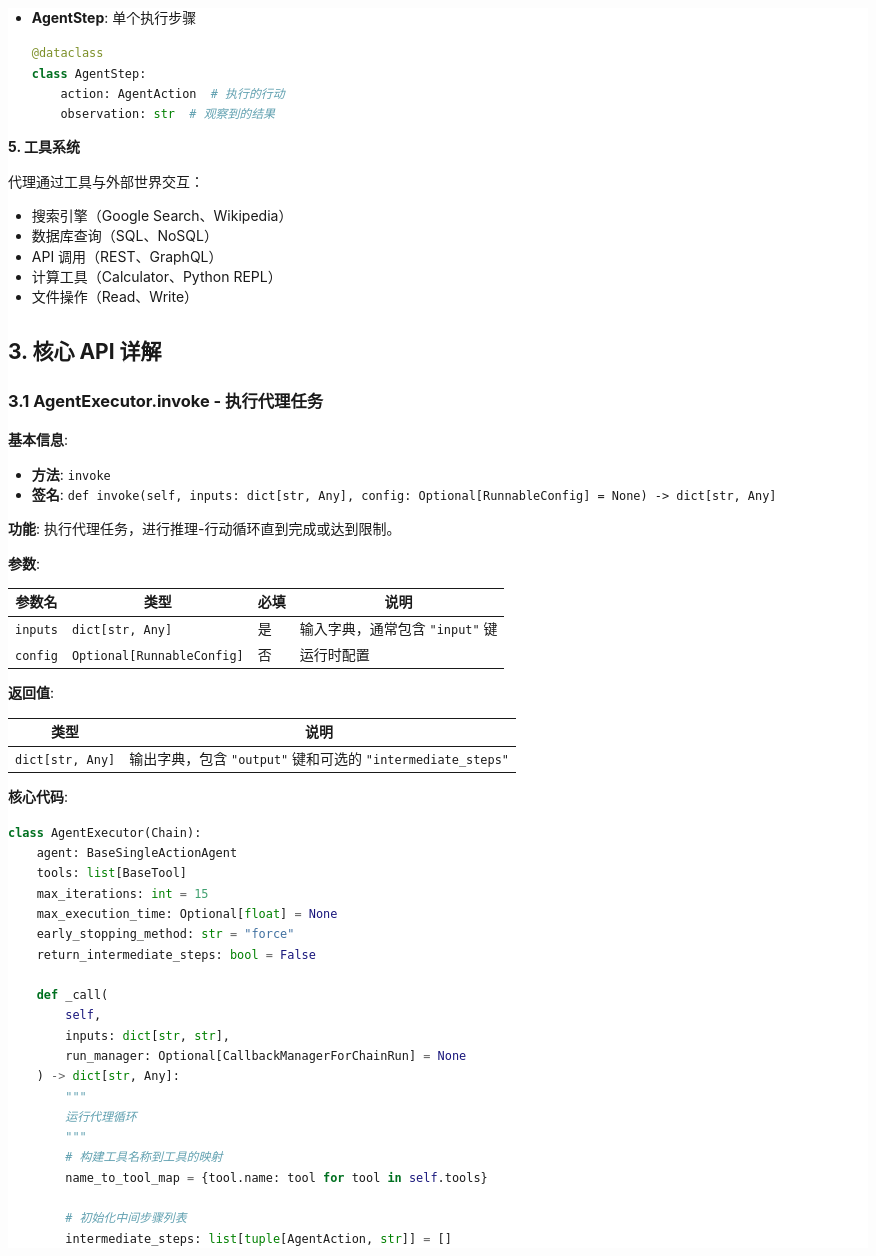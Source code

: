 - **AgentStep**: 单个执行步骤
  ```python
  @dataclass
  class AgentStep:
      action: AgentAction  # 执行的行动
      observation: str  # 观察到的结果
  ```

**5. 工具系统**

代理通过工具与外部世界交互：
- 搜索引擎（Google Search、Wikipedia）
- 数据库查询（SQL、NoSQL）
- API 调用（REST、GraphQL）
- 计算工具（Calculator、Python REPL）
- 文件操作（Read、Write）

## 3. 核心 API 详解

### 3.1 AgentExecutor.invoke - 执行代理任务

**基本信息**:
- **方法**: `invoke`
- **签名**: `def invoke(self, inputs: dict[str, Any], config: Optional[RunnableConfig] = None) -> dict[str, Any]`

**功能**: 执行代理任务，进行推理-行动循环直到完成或达到限制。

**参数**:

| 参数名 | 类型 | 必填 | 说明 |
|--------|------|------|------|
| `inputs` | `dict[str, Any]` | 是 | 输入字典，通常包含 `"input"` 键 |
| `config` | `Optional[RunnableConfig]` | 否 | 运行时配置 |

**返回值**:

| 类型 | 说明 |
|------|------|
| `dict[str, Any]` | 输出字典，包含 `"output"` 键和可选的 `"intermediate_steps"` |

**核心代码**:

```python
class AgentExecutor(Chain):
    agent: BaseSingleActionAgent
    tools: list[BaseTool]
    max_iterations: int = 15
    max_execution_time: Optional[float] = None
    early_stopping_method: str = "force"
    return_intermediate_steps: bool = False

    def _call(
        self,
        inputs: dict[str, str],
        run_manager: Optional[CallbackManagerForChainRun] = None
    ) -> dict[str, Any]:
        """
        运行代理循环
        """
        # 构建工具名称到工具的映射
        name_to_tool_map = {tool.name: tool for tool in self.tools}

        # 初始化中间步骤列表
        intermediate_steps: list[tuple[AgentAction, str]] = []

```